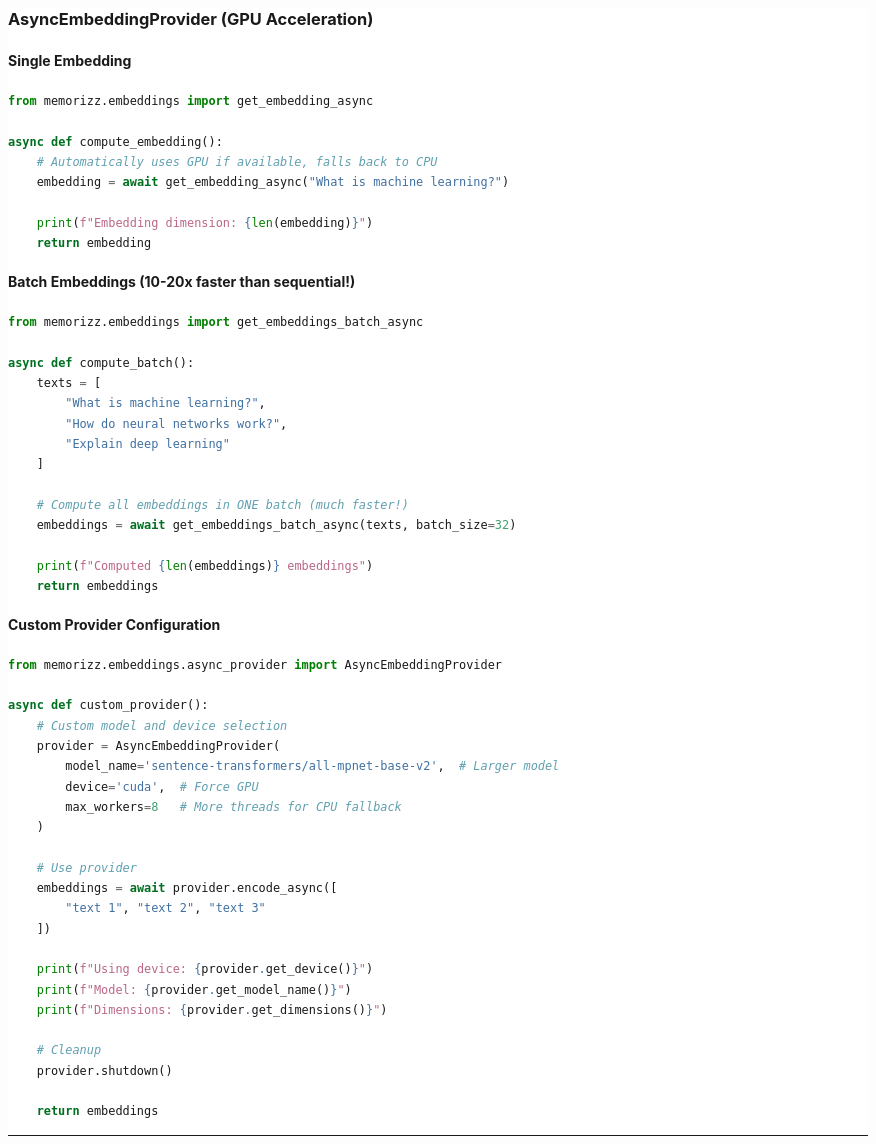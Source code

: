 
### AsyncEmbeddingProvider (GPU Acceleration)

#### Single Embedding

```python
from memorizz.embeddings import get_embedding_async

async def compute_embedding():
    # Automatically uses GPU if available, falls back to CPU
    embedding = await get_embedding_async("What is machine learning?")

    print(f"Embedding dimension: {len(embedding)}")
    return embedding
```

#### Batch Embeddings (10-20x faster than sequential!)

```python
from memorizz.embeddings import get_embeddings_batch_async

async def compute_batch():
    texts = [
        "What is machine learning?",
        "How do neural networks work?",
        "Explain deep learning"
    ]

    # Compute all embeddings in ONE batch (much faster!)
    embeddings = await get_embeddings_batch_async(texts, batch_size=32)

    print(f"Computed {len(embeddings)} embeddings")
    return embeddings
```

#### Custom Provider Configuration

```python
from memorizz.embeddings.async_provider import AsyncEmbeddingProvider

async def custom_provider():
    # Custom model and device selection
    provider = AsyncEmbeddingProvider(
        model_name='sentence-transformers/all-mpnet-base-v2',  # Larger model
        device='cuda',  # Force GPU
        max_workers=8   # More threads for CPU fallback
    )

    # Use provider
    embeddings = await provider.encode_async([
        "text 1", "text 2", "text 3"
    ])

    print(f"Using device: {provider.get_device()}")
    print(f"Model: {provider.get_model_name()}")
    print(f"Dimensions: {provider.get_dimensions()}")

    # Cleanup
    provider.shutdown()

    return embeddings
```

---